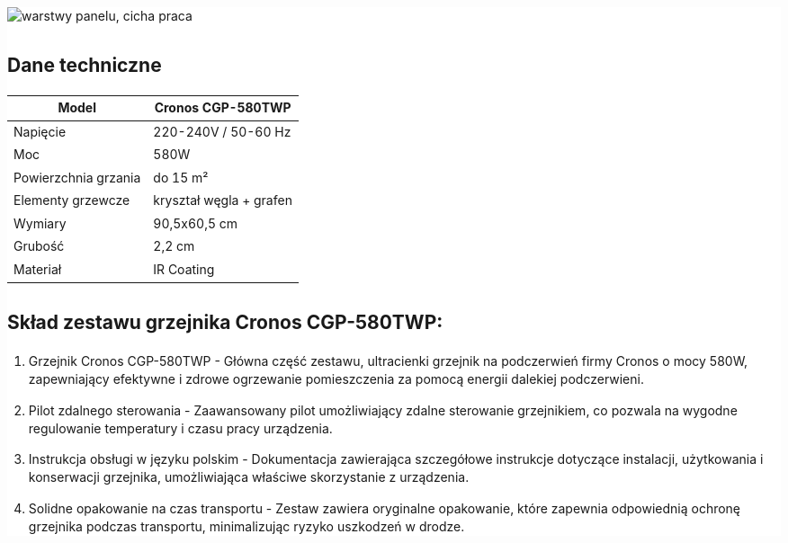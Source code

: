 ![warstwy panelu, cicha praca](/cronos-grafen-300w/warstwy-cichy.png)

## Dane techniczne

| Model                | Cronos CGP-580TWP       |
| -------------------- | ----------------------- |
| Napięcie             | 220-240V / 50-60 Hz     |
| Moc                  | 580W                    |
| Powierzchnia grzania | do 15 m²                |
| Elementy grzewcze    | kryształ węgla + grafen |
| Wymiary              | 90,5x60,5 cm            |
| Grubość              | 2,2 cm                  |
| Materiał             | IR Coating              |

## Skład zestawu grzejnika Cronos CGP-580TWP:

1. Grzejnik Cronos CGP-580TWP - Główna część zestawu, ultracienki grzejnik na podczerwień firmy Cronos o mocy 580W, zapewniający efektywne i zdrowe ogrzewanie pomieszczenia za pomocą energii dalekiej podczerwieni.

2. Pilot zdalnego sterowania - Zaawansowany pilot umożliwiający zdalne sterowanie grzejnikiem, co pozwala na wygodne regulowanie temperatury i czasu pracy urządzenia.

3. Instrukcja obsługi w języku polskim - Dokumentacja zawierająca szczegółowe instrukcje dotyczące instalacji, użytkowania i konserwacji grzejnika, umożliwiająca właściwe skorzystanie z urządzenia.

4. Solidne opakowanie na czas transportu - Zestaw zawiera oryginalne opakowanie, które zapewnia odpowiednią ochronę grzejnika podczas transportu, minimalizując ryzyko uszkodzeń w drodze.
